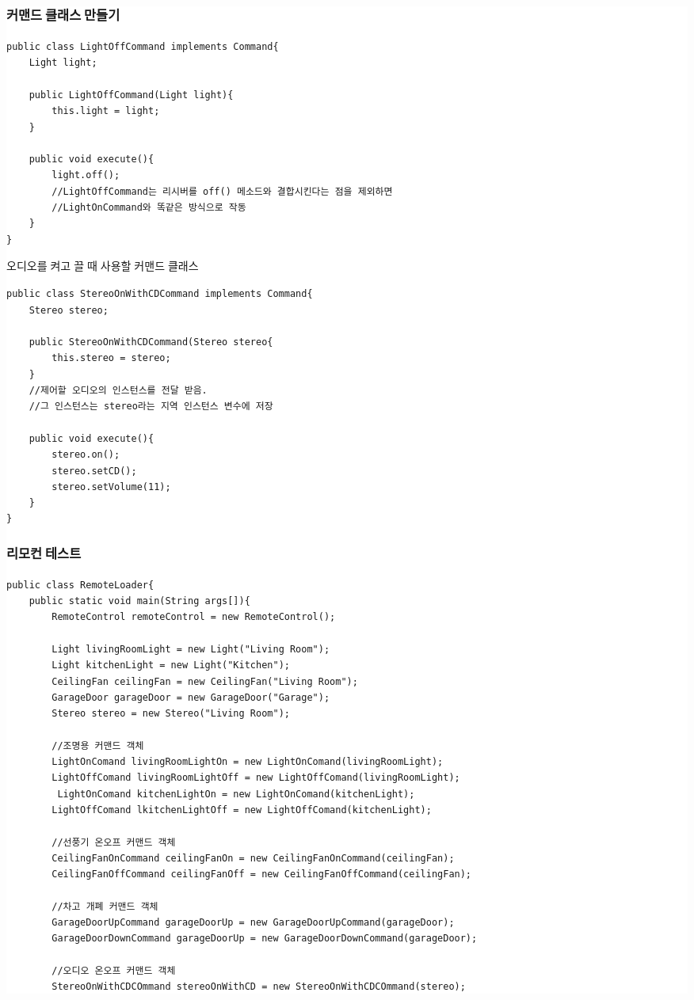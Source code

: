 <h3>커맨드 클래스 만들기</h3>

```
public class LightOffCommand implements Command{
	Light light;
    
    public LightOffCommand(Light light){
    	this.light = light;
    }
    
    public void execute(){
    	light.off();
        //LightOffCommand는 리시버를 off() 메소드와 결합시킨다는 점을 제외하면 
        //LightOnCommand와 똑같은 방식으로 작동
    }
}
```

오디오를 켜고 끌 때 사용할 커맨드 클래스

```
public class StereoOnWithCDCommand implements Command{
	Stereo stereo;
    
    public StereoOnWithCDCommand(Stereo stereo{
    	this.stereo = stereo;
    }
    //제어할 오디오의 인스턴스를 전달 받음. 
    //그 인스턴스는 stereo라는 지역 인스턴스 변수에 저장
    
    public void execute(){
    	stereo.on();
        stereo.setCD();
        stereo.setVolume(11);
    }
}
```

<h3>리모컨 테스트</h3>

```
public class RemoteLoader{
	public static void main(String args[]){
    	RemoteControl remoteControl = new RemoteControl();
        
        Light livingRoomLight = new Light("Living Room");
        Light kitchenLight = new Light("Kitchen");
        CeilingFan ceilingFan = new CeilingFan("Living Room");
        GarageDoor garageDoor = new GarageDoor("Garage");
        Stereo stereo = new Stereo("Living Room");
        
        //조명용 커맨드 객체
        LightOnComand livingRoomLightOn = new LightOnComand(livingRoomLight);
        LightOffComand livingRoomLightOff = new LightOffComand(livingRoomLight);
         LightOnComand kitchenLightOn = new LightOnComand(kitchenLight);
        LightOffComand lkitchenLightOff = new LightOffComand(kitchenLight);
        
        //선풍기 온오프 커맨드 객체
        CeilingFanOnCommand ceilingFanOn = new CeilingFanOnCommand(ceilingFan);
        CeilingFanOffCommand ceilingFanOff = new CeilingFanOffCommand(ceilingFan);
        
        //차고 개폐 커맨드 객체
        GarageDoorUpCommand garageDoorUp = new GarageDoorUpCommand(garageDoor);
    	GarageDoorDownCommand garageDoorUp = new GarageDoorDownCommand(garageDoor);
        
        //오디오 온오프 커맨드 객체
        StereoOnWithCDCOmmand stereoOnWithCD = new StereoOnWithCDCOmmand(stereo);
```